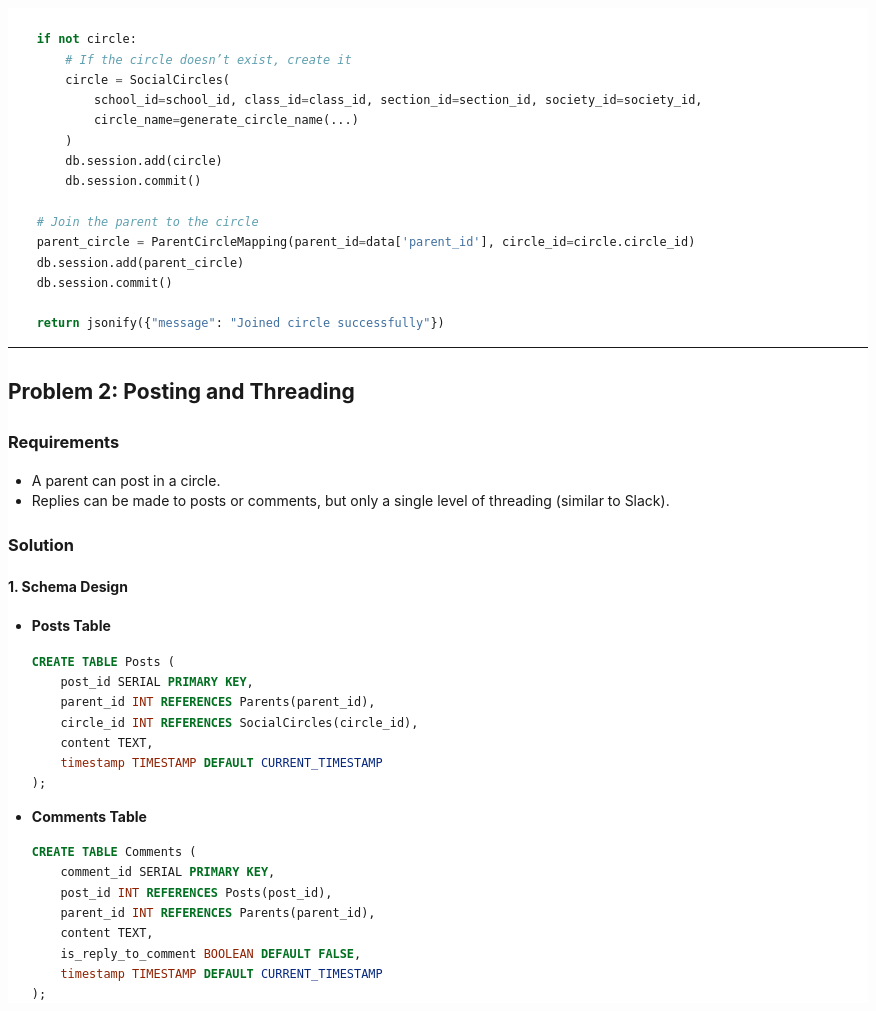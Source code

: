 ```python

    if not circle:
        # If the circle doesn’t exist, create it
        circle = SocialCircles(
            school_id=school_id, class_id=class_id, section_id=section_id, society_id=society_id,
            circle_name=generate_circle_name(...)
        )
        db.session.add(circle)
        db.session.commit()
    
    # Join the parent to the circle
    parent_circle = ParentCircleMapping(parent_id=data['parent_id'], circle_id=circle.circle_id)
    db.session.add(parent_circle)
    db.session.commit()

    return jsonify({"message": "Joined circle successfully"})
```

---

## Problem 2: Posting and Threading

### Requirements

- A parent can post in a circle.
- Replies can be made to posts or comments, but only a single level of threading (similar to Slack).

### Solution

#### 1. Schema Design

- **Posts Table**
  ```sql
  CREATE TABLE Posts (
      post_id SERIAL PRIMARY KEY,
      parent_id INT REFERENCES Parents(parent_id),
      circle_id INT REFERENCES SocialCircles(circle_id),
      content TEXT,
      timestamp TIMESTAMP DEFAULT CURRENT_TIMESTAMP
  );
  ```

- **Comments Table**
  ```sql
  CREATE TABLE Comments (
      comment_id SERIAL PRIMARY KEY,
      post_id INT REFERENCES Posts(post_id),
      parent_id INT REFERENCES Parents(parent_id),
      content TEXT,
      is_reply_to_comment BOOLEAN DEFAULT FALSE,
      timestamp TIMESTAMP DEFAULT CURRENT_TIMESTAMP
  );
  ```
